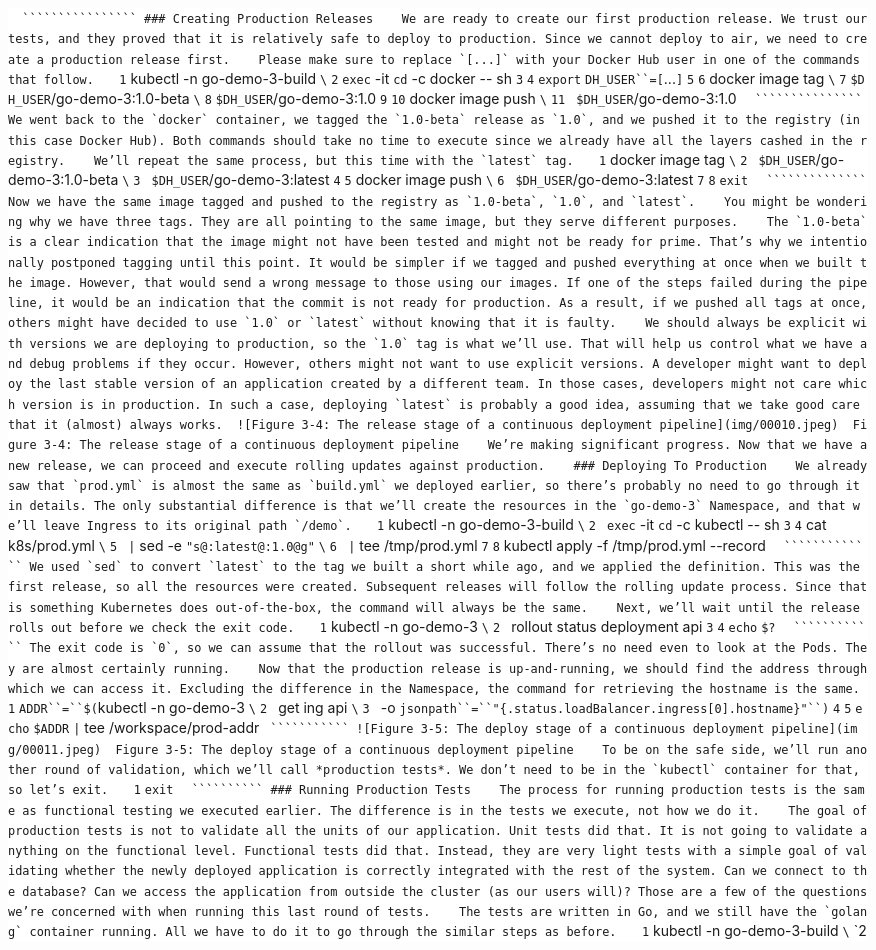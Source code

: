 ```   ```````````````` ### Creating Production Releases    We are ready to create our first production release. We trust our tests, and they proved that it is relatively safe to deploy to production. Since we cannot deploy to air, we need to create a production release first.    Please make sure to replace `[...]` with your Docker Hub user in one of the commands that follow.    ```  `1` kubectl -n go-demo-3-build `\`  `2`    `exec` -it `cd` -c docker -- sh  `3`   `4` `export` `DH_USER``=[`...`]`  `5`   `6` docker image tag `\`  `7`    `$DH_USER`/go-demo-3:1.0-beta `\`  `8`    `$DH_USER`/go-demo-3:1.0  `9`  `10` docker image push `\` `11 `    `$DH_USER`/go-demo-3:1.0  ```   ``````````````` We went back to the `docker` container, we tagged the `1.0-beta` release as `1.0`, and we pushed it to the registry (in this case Docker Hub). Both commands should take no time to execute since we already have all the layers cashed in the registry.    We’ll repeat the same process, but this time with the `latest` tag.    ``` `1` docker image tag `\` `2 `    `$DH_USER`/go-demo-3:1.0-beta `\` `3 `    `$DH_USER`/go-demo-3:latest `4`  `5` docker image push `\` `6 `    `$DH_USER`/go-demo-3:latest `7`  `8` `exit`  ```   `````````````` Now we have the same image tagged and pushed to the registry as `1.0-beta`, `1.0`, and `latest`.    You might be wondering why we have three tags. They are all pointing to the same image, but they serve different purposes.    The `1.0-beta` is a clear indication that the image might not have been tested and might not be ready for prime. That’s why we intentionally postponed tagging until this point. It would be simpler if we tagged and pushed everything at once when we built the image. However, that would send a wrong message to those using our images. If one of the steps failed during the pipeline, it would be an indication that the commit is not ready for production. As a result, if we pushed all tags at once, others might have decided to use `1.0` or `latest` without knowing that it is faulty.    We should always be explicit with versions we are deploying to production, so the `1.0` tag is what we’ll use. That will help us control what we have and debug problems if they occur. However, others might not want to use explicit versions. A developer might want to deploy the last stable version of an application created by a different team. In those cases, developers might not care which version is in production. In such a case, deploying `latest` is probably a good idea, assuming that we take good care that it (almost) always works.  ![Figure 3-4: The release stage of a continuous deployment pipeline](img/00010.jpeg)  Figure 3-4: The release stage of a continuous deployment pipeline    We’re making significant progress. Now that we have a new release, we can proceed and execute rolling updates against production.    ### Deploying To Production    We already saw that `prod.yml` is almost the same as `build.yml` we deployed earlier, so there’s probably no need to go through it in details. The only substantial difference is that we’ll create the resources in the `go-demo-3` Namespace, and that we’ll leave Ingress to its original path `/demo`.    ``` `1` kubectl -n go-demo-3-build `\` `2 `    `exec` -it `cd` -c kubectl -- sh `3`  `4` cat k8s/prod.yml `\` `5 `    `|` sed -e `"s@:latest@:1.0@g"` `\` `6 `    `|` tee /tmp/prod.yml `7`  `8` kubectl apply -f /tmp/prod.yml --record  ```   ````````````` We used `sed` to convert `latest` to the tag we built a short while ago, and we applied the definition. This was the first release, so all the resources were created. Subsequent releases will follow the rolling update process. Since that is something Kubernetes does out-of-the-box, the command will always be the same.    Next, we’ll wait until the release rolls out before we check the exit code.    ``` `1` kubectl -n go-demo-3 `\` `2 `    rollout status deployment api `3`  `4` `echo` `$?`  ```   ```````````` The exit code is `0`, so we can assume that the rollout was successful. There’s no need even to look at the Pods. They are almost certainly running.    Now that the production release is up-and-running, we should find the address through which we can access it. Excluding the difference in the Namespace, the command for retrieving the hostname is the same.    ``` `1` `ADDR``=``$(`kubectl -n go-demo-3 `\` `2 `    get ing api `\` `3 `    -o `jsonpath``=``"{.status.loadBalancer.ingress[0].hostname}"``)` `4`  `5` `echo` `$ADDR` `|` tee /workspace/prod-addr  ```  ``````````` ![Figure 3-5: The deploy stage of a continuous deployment pipeline](img/00011.jpeg)  Figure 3-5: The deploy stage of a continuous deployment pipeline    To be on the safe side, we’ll run another round of validation, which we’ll call *production tests*. We don’t need to be in the `kubectl` container for that, so let’s exit.    ``` `1` `exit`  ```   `````````` ### Running Production Tests    The process for running production tests is the same as functional testing we executed earlier. The difference is in the tests we execute, not how we do it.    The goal of production tests is not to validate all the units of our application. Unit tests did that. It is not going to validate anything on the functional level. Functional tests did that. Instead, they are very light tests with a simple goal of validating whether the newly deployed application is correctly integrated with the rest of the system. Can we connect to the database? Can we access the application from outside the cluster (as our users will)? Those are a few of the questions we’re concerned with when running this last round of tests.    The tests are written in Go, and we still have the `golang` container running. All we have to do it to go through the similar steps as before.    ``` `1` kubectl -n go-demo-3-build `\` `2